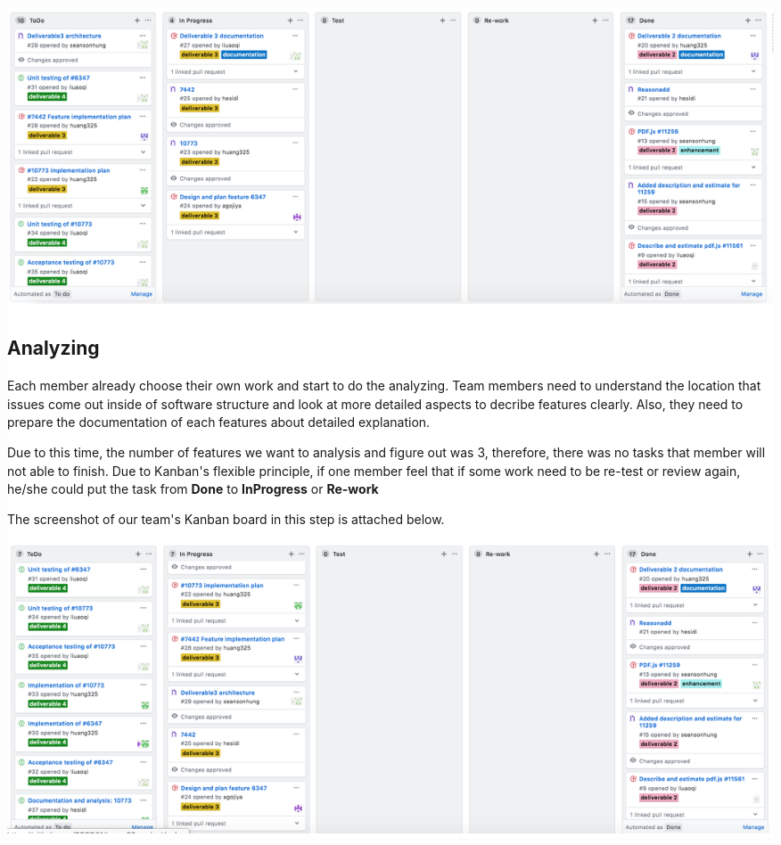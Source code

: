 ![kanban 2](./img/kanban_2.png)


## Analyzing

Each member already choose their own work and start to do the analyzing. Team members need to understand the location that issues come out inside of software structure and look at more detailed aspects to decribe features clearly. Also, they need to prepare the documentation of each features about detailed explanation.

Due to this time, the number of features we want to analysis and figure out was 3, therefore, there was no tasks that member will not able to finish. Due to Kanban's flexible principle, if one member feel that if some work need to be re-test or review again, he/she could put the task from **Done** to **InProgress** or **Re-work**

The screenshot of our team's Kanban board in this step is attached below.

![kanban 3](./img/kanban_3.png)
